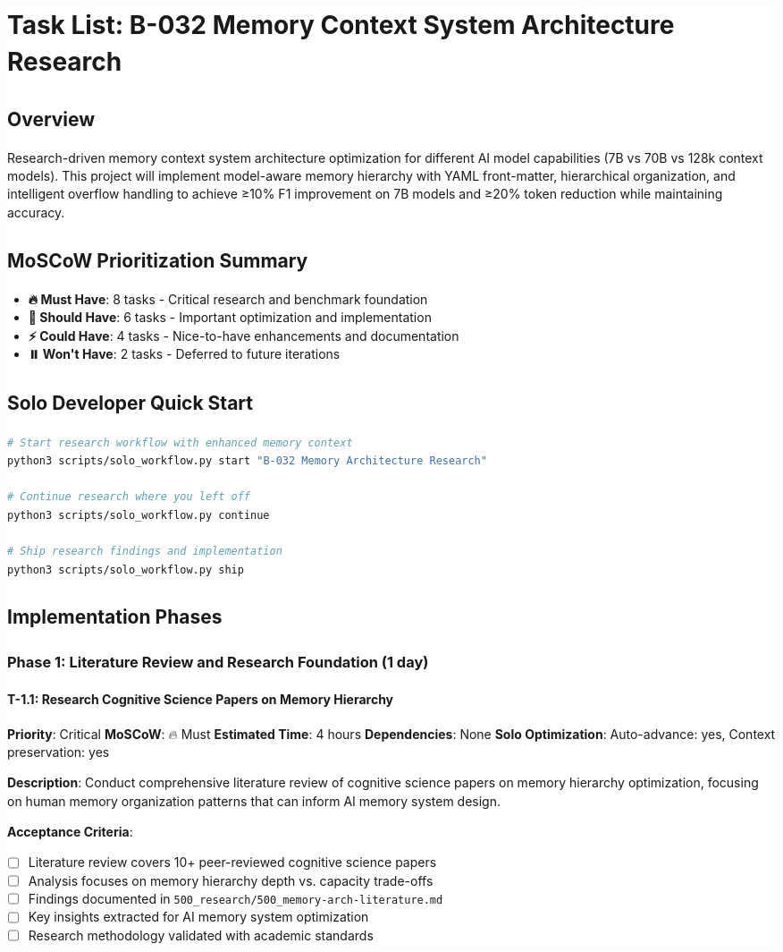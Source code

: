 # Task List: B-032 Memory Context System Architecture Research




## Overview

Research-driven memory context system architecture optimization for different AI model capabilities (7B vs 70B vs 128k context models). This project will implement model-aware memory hierarchy with YAML front-matter, hierarchical organization, and intelligent overflow handling to achieve ≥10% F1 improvement on 7B models and ≥20% token reduction while maintaining accuracy.

## MoSCoW Prioritization Summary
- **🔥 Must Have**: 8 tasks - Critical research and benchmark foundation
- **🎯 Should Have**: 6 tasks - Important optimization and implementation
- **⚡ Could Have**: 4 tasks - Nice-to-have enhancements and documentation
- **⏸️ Won't Have**: 2 tasks - Deferred to future iterations

## Solo Developer Quick Start
```bash
# Start research workflow with enhanced memory context
python3 scripts/solo_workflow.py start "B-032 Memory Architecture Research"

# Continue research where you left off
python3 scripts/solo_workflow.py continue

# Ship research findings and implementation
python3 scripts/solo_workflow.py ship
```

## Implementation Phases

### Phase 1: Literature Review and Research Foundation (1 day)

#### T-1.1: Research Cognitive Science Papers on Memory Hierarchy
**Priority**: Critical
**MoSCoW**: 🔥 Must
**Estimated Time**: 4 hours
**Dependencies**: None
**Solo Optimization**: Auto-advance: yes, Context preservation: yes

**Description**: Conduct comprehensive literature review of cognitive science papers on memory hierarchy optimization, focusing on human memory organization patterns that can inform AI memory system design.

**Acceptance Criteria**:
- [ ] Literature review covers 10+ peer-reviewed cognitive science papers
- [ ] Analysis focuses on memory hierarchy depth vs. capacity trade-offs
- [ ] Findings documented in `500_research/500_memory-arch-literature.md`
- [ ] Key insights extracted for AI memory system optimization
- [ ] Research methodology validated with academic standards
